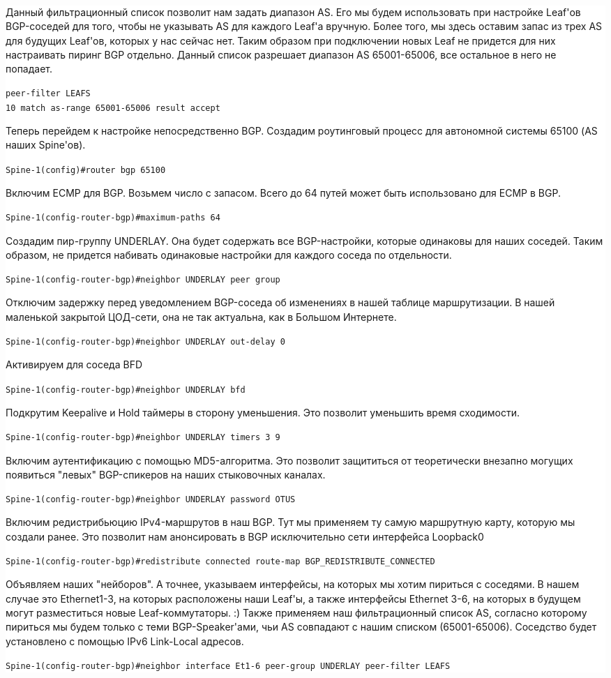 Данный фильтрационный список позволит нам задать диапазон AS. Его мы будем использовать при настройке Leaf'ов BGP-соседей для того, чтобы не указывать AS для каждого Leaf'а вручную. Более того, мы здесь оставим запас из трех AS для будущих Leaf'ов, которых у нас сейчас нет. Таким образом при подключении новых Leaf не придется для них настраивать пиринг BGP отдельно. Данный список разрешает диапазон AS 65001-65006, все остальное в него не попадает.
```
peer-filter LEAFS
10 match as-range 65001-65006 result accept
```

Теперь перейдем к настройке непосредственно BGP. Создадим роутинговый процесс для автономной системы 65100 (AS наших Spine'ов).
```
Spine-1(config)#router bgp 65100
```

Включим ECMP для BGP. Возьмем число с запасом. Всего до 64 путей может быть использовано для ECMP в BGP.
```
Spine-1(config-router-bgp)#maximum-paths 64
```

Создадим пир-группу UNDERLAY. Она будет содержать все BGP-настройки, которые одинаковы для наших соседей. Таким образом, не придется набивать одинаковые настройки для каждого соседа по отдельности.
```
Spine-1(config-router-bgp)#neighbor UNDERLAY peer group
```

Отключим задержку перед уведомлением BGP-соседа об изменениях в нашей таблице маршрутизации. В нашей маленькой закрытой ЦОД-сети, она не так актуальна, как в Большом Интернете.
```
Spine-1(config-router-bgp)#neighbor UNDERLAY out-delay 0
```

Активируем для соседа BFD
```
Spine-1(config-router-bgp)#neighbor UNDERLAY bfd
```

Подкрутим Keepalive и Hold таймеры в сторону уменьшения. Это позволит уменьшить время сходимости.
```
Spine-1(config-router-bgp)#neighbor UNDERLAY timers 3 9
```

Включим аутентификацию с помощью MD5-алгоритма. Это позволит защититься от теоретически внезапно могущих появиться "левых" BGP-спикеров на наших стыковочных каналах.
```
Spine-1(config-router-bgp)#neighbor UNDERLAY password OTUS
```

Включим редистрибьюцию IPv4-маршрутов в наш BGP. Тут мы применяем ту самую маршрутную карту, которую мы создали ранее. Это позволит нам анонсировать в BGP исключительно сети интерфейса Loopback0
```
Spine-1(config-router-bgp)#redistribute connected route-map BGP_REDISTRIBUTE_CONNECTED
```

Объявляем наших "нейборов". А точнее, указываем интерфейсы, на которых мы хотим пириться с соседями. В нашем случае это Ethernet1-3, на которых расположены наши Leaf'ы, а также интерфейсы Ethernet 3-6, на которых в будущем могут разместиться новые Leaf-коммутаторы. :)
Также применяем наш фильтрационный список AS, согласно которому пириться мы будем только с теми BGP-Speaker'ами, чьи AS совпадают с нашим списком (65001-65006).
Соседство будет установлено с помощью IPv6 Link-Local адресов.
```
Spine-1(config-router-bgp)#neighbor interface Et1-6 peer-group UNDERLAY peer-filter LEAFS
```
